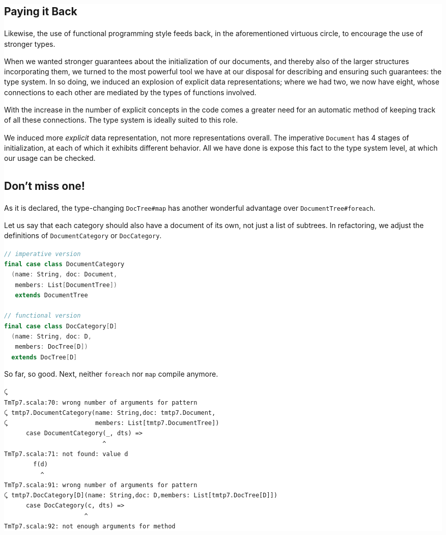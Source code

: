 Paying it Back
--------------

Likewise, the use of functional programming style feeds back, in the
aforementioned virtuous circle, to encourage the use of stronger
types.

When we wanted stronger guarantees about the initialization of our
documents, and thereby also of the larger structures incorporating
them, we turned to the most powerful tool we have at our disposal for
describing and ensuring such guarantees: the type system.  In so
doing, we induced an explosion of explicit data representations; where
we had two, we now have eight, whose connections to each other are
mediated by the types of functions involved.

With the increase in the number of explicit concepts in the code comes
a greater need for an automatic method of keeping track of all these
connections.  The type system is ideally suited to this role.

<div class="side-note">
  We induced more <em>explicit</em> data representation, not more
  representations overall.  The imperative <code>Document</code> has 4
  stages of initialization, at each of which it exhibits different
  behavior.  All we have done is expose this fact to the type system
  level, at which our usage can be checked.
</div>

Don’t miss one!
---------------

As it is declared, the type-changing `DocTree#map` has another
wonderful advantage over `DocumentTree#foreach`.

Let us say that each category should also have a document of its own,
not just a list of subtrees.  In refactoring, we adjust the
definitions of `DocumentCategory` or `DocCategory`.

```scala
// imperative version
final case class DocumentCategory
  (name: String, doc: Document,
   members: List[DocumentTree])
   extends DocumentTree

// functional version
final case class DocCategory[D]
  (name: String, doc: D,
   members: DocTree[D])
  extends DocTree[D]
```

So far, so good.  Next, neither `foreach` nor `map` compile anymore.

```
⤹ 
TmTp7.scala:70: wrong number of arguments for pattern
⤹ tmtp7.DocumentCategory(name: String,doc: tmtp7.Document,
⤹                        members: List[tmtp7.DocumentTree])
      case DocumentCategory(_, dts) =>
                           ^
TmTp7.scala:71: not found: value d
        f(d)
          ^
TmTp7.scala:91: wrong number of arguments for pattern
⤹ tmtp7.DocCategory[D](name: String,doc: D,members: List[tmtp7.DocTree[D]])
      case DocCategory(c, dts) =>
                      ^
TmTp7.scala:92: not enough arguments for method
```